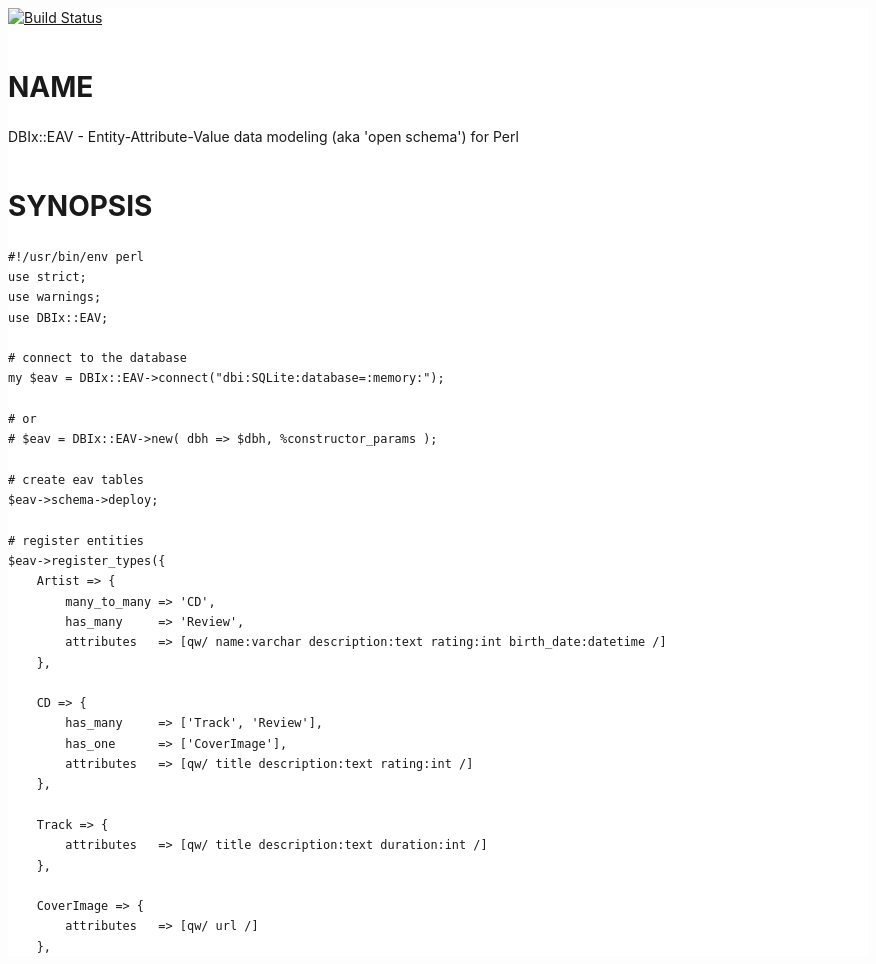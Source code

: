 [![Build Status](https://travis-ci.org/cafe01/dbix-eav.svg?branch=master)](https://travis-ci.org/cafe01/dbix-eav)
# NAME

DBIx::EAV - Entity-Attribute-Value data modeling (aka 'open schema') for Perl

# SYNOPSIS

    #!/usr/bin/env perl
    use strict;
    use warnings;
    use DBIx::EAV;

    # connect to the database
    my $eav = DBIx::EAV->connect("dbi:SQLite:database=:memory:");

    # or
    # $eav = DBIx::EAV->new( dbh => $dbh, %constructor_params );

    # create eav tables
    $eav->schema->deploy;

    # register entities
    $eav->register_types({
        Artist => {
            many_to_many => 'CD',
            has_many     => 'Review',
            attributes   => [qw/ name:varchar description:text rating:int birth_date:datetime /]
        },

        CD => {
            has_many     => ['Track', 'Review'],
            has_one      => ['CoverImage'],
            attributes   => [qw/ title description:text rating:int /]
        },

        Track => {
            attributes   => [qw/ title description:text duration:int /]
        },

        CoverImage => {
            attributes   => [qw/ url /]
        },

